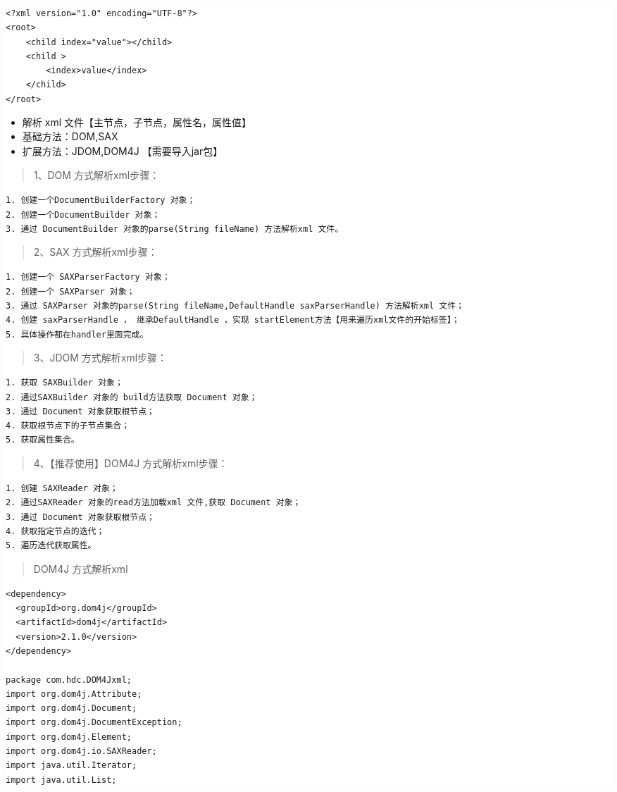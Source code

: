 	<?xml version="1.0" encoding="UTF-8"?>
	<root>
		<child index="value"></child>
		<child >
			<index>value</index>
		</child>
	</root>

- 解析 xml 文件【主节点，子节点，属性名，属性值】
- 基础方法：DOM,SAX
- 扩展方法：JDOM,DOM4J 【需要导入jar包】 
> 1、DOM 方式解析xml步骤：

	1. 创建一个DocumentBuilderFactory 对象；
	2. 创建一个DocumentBuilder 对象；
	3. 通过 DocumentBuilder 对象的parse(String fileName) 方法解析xml 文件。
		
> 2、SAX 方式解析xml步骤：
		
	1. 创建一个 SAXParserFactory 对象；
	2. 创建一个 SAXParser 对象；
	3. 通过 SAXParser 对象的parse(String fileName,DefaultHandle saxParserHandle) 方法解析xml 文件；
	4. 创建 saxParserHandle ， 继承DefaultHandle ，实现 startElement方法【用来遍历xml文件的开始标签】；
	5. 具体操作都在handler里面完成。
		
> 3、JDOM 方式解析xml步骤：
		
	1. 获取 SAXBuilder 对象；
	2. 通过SAXBuilder 对象的 build方法获取 Document 对象；
	3. 通过 Document 对象获取根节点；
	4. 获取根节点下的子节点集合；
	5. 获取属性集合。
	
> 4、【推荐使用】DOM4J 方式解析xml步骤：
		
	1. 创建 SAXReader 对象；
	2. 通过SAXReader 对象的read方法加载xml 文件,获取 Document 对象；
	3. 通过 Document 对象获取根节点；
	4. 获取指定节点的迭代；
	5. 遍历迭代获取属性。

> DOM4J 方式解析xml

	<dependency>
	  <groupId>org.dom4j</groupId>
	  <artifactId>dom4j</artifactId>
	  <version>2.1.0</version>
	</dependency>

	package com.hdc.DOM4Jxml;
	import org.dom4j.Attribute;
	import org.dom4j.Document;
	import org.dom4j.DocumentException;
	import org.dom4j.Element;
	import org.dom4j.io.SAXReader;
	import java.util.Iterator;
	import java.util.List;
	